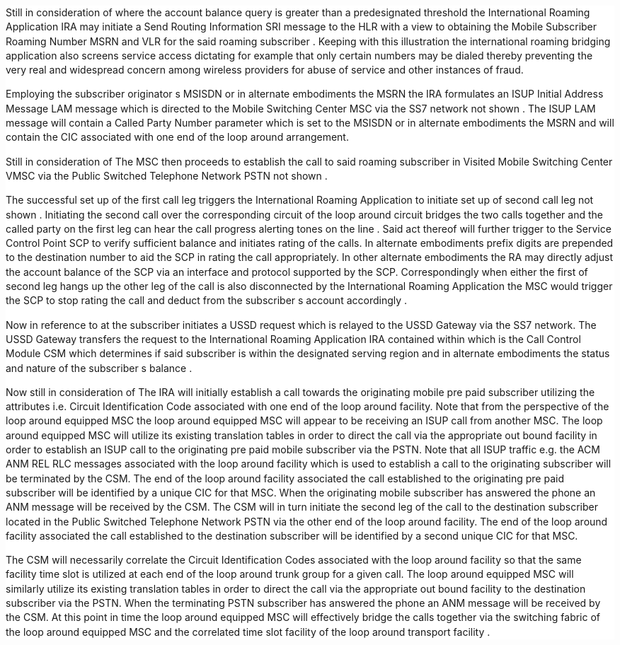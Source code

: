 Still in consideration of where the account balance query is greater than a predesignated threshold the International Roaming Application IRA may initiate a Send Routing Information SRI message to the HLR with a view to obtaining the Mobile Subscriber Roaming Number MSRN and VLR for the said roaming subscriber . Keeping with this illustration the international roaming bridging application also screens service access dictating for example that only certain numbers may be dialed thereby preventing the very real and widespread concern among wireless providers for abuse of service and other instances of fraud.

Employing the subscriber originator s MSISDN or in alternate embodiments the MSRN the IRA formulates an ISUP Initial Address Message LAM message which is directed to the Mobile Switching Center MSC via the SS7 network not shown . The ISUP LAM message will contain a Called Party Number parameter which is set to the MSISDN or in alternate embodiments the MSRN and will contain the CIC associated with one end of the loop around arrangement.

Still in consideration of The MSC then proceeds to establish the call to said roaming subscriber in Visited Mobile Switching Center VMSC via the Public Switched Telephone Network PSTN not shown .

The successful set up of the first call leg triggers the International Roaming Application to initiate set up of second call leg not shown . Initiating the second call over the corresponding circuit of the loop around circuit bridges the two calls together and the called party on the first leg can hear the call progress alerting tones on the line . Said act thereof will further trigger to the Service Control Point SCP to verify sufficient balance and initiates rating of the calls. In alternate embodiments prefix digits are prepended to the destination number to aid the SCP in rating the call appropriately. In other alternate embodiments the RA may directly adjust the account balance of the SCP via an interface and protocol supported by the SCP. Correspondingly when either the first of second leg hangs up the other leg of the call is also disconnected by the International Roaming Application the MSC would trigger the SCP to stop rating the call and deduct from the subscriber s account accordingly .

Now in reference to at the subscriber initiates a USSD request which is relayed to the USSD Gateway via the SS7 network. The USSD Gateway transfers the request to the International Roaming Application IRA contained within which is the Call Control Module CSM which determines if said subscriber is within the designated serving region and in alternate embodiments the status and nature of the subscriber s balance .

Now still in consideration of The IRA will initially establish a call towards the originating mobile pre paid subscriber utilizing the attributes i.e. Circuit Identification Code associated with one end of the loop around facility. Note that from the perspective of the loop around equipped MSC the loop around equipped MSC will appear to be receiving an ISUP call from another MSC. The loop around equipped MSC will utilize its existing translation tables in order to direct the call via the appropriate out bound facility in order to establish an ISUP call to the originating pre paid mobile subscriber via the PSTN. Note that all ISUP traffic e.g. the ACM ANM REL RLC messages associated with the loop around facility which is used to establish a call to the originating subscriber will be terminated by the CSM. The end of the loop around facility associated the call established to the originating pre paid subscriber will be identified by a unique CIC for that MSC. When the originating mobile subscriber has answered the phone an ANM message will be received by the CSM. The CSM will in turn initiate the second leg of the call to the destination subscriber located in the Public Switched Telephone Network PSTN via the other end of the loop around facility. The end of the loop around facility associated the call established to the destination subscriber will be identified by a second unique CIC for that MSC.

The CSM will necessarily correlate the Circuit Identification Codes associated with the loop around facility so that the same facility time slot is utilized at each end of the loop around trunk group for a given call. The loop around equipped MSC will similarly utilize its existing translation tables in order to direct the call via the appropriate out bound facility to the destination subscriber via the PSTN. When the terminating PSTN subscriber has answered the phone an ANM message will be received by the CSM. At this point in time the loop around equipped MSC will effectively bridge the calls together via the switching fabric of the loop around equipped MSC and the correlated time slot facility of the loop around transport facility .
